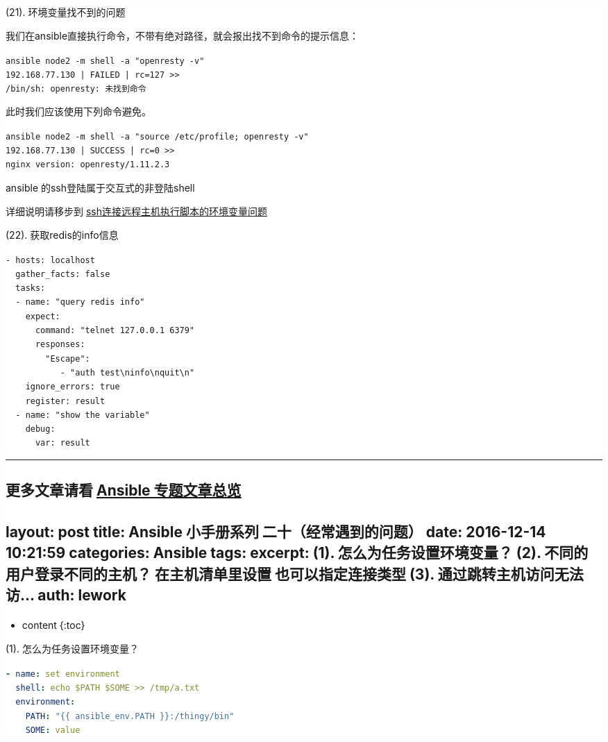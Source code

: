 (21). 环境变量找不到的问题

我们在ansible直接执行命令，不带有绝对路径，就会报出找不到命令的提示信息：
```
ansible node2 -m shell -a "openresty -v"
192.168.77.130 | FAILED | rc=127 >>
/bin/sh: openresty: 未找到命令
```

此时我们应该使用下列命令避免。
```
ansible node2 -m shell -a "source /etc/profile; openresty -v"
192.168.77.130 | SUCCESS | rc=0 >>
nginx version: openresty/1.11.2.3
```
ansible 的ssh登陆属于交互式的非登陆shell

详细说明请移步到 [ssh连接远程主机执行脚本的环境变量问题](http://www.jianshu.com/p/a6c4dd6e75e3)

(22). 获取redis的info信息

```
- hosts: localhost
  gather_facts: false
  tasks:
  - name: "query redis info"
    expect:
      command: "telnet 127.0.0.1 6379"
      responses:
        "Escape":
           - "auth test\ninfo\nquit\n"
    ignore_errors: true
    register: result
  - name: "show the variable"
    debug: 
      var: result
```
---
更多文章请看 [Ansible 专题文章总览](http://www.jianshu.com/p/c56a88b103f8)
---
layout: post
title: Ansible 小手册系列 二十（经常遇到的问题）
date: 2016-12-14 10:21:59
categories: Ansible
tags:
excerpt: (1). 怎么为任务设置环境变量？ (2). 不同的用户登录不同的主机？ 在主机清单里设置 也可以指定连接类型 (3). 通过跳转主机访问无法访...
auth: lework
---
* content
{:toc}

(1). 怎么为任务设置环境变量？

```yml
- name: set environment
  shell: echo $PATH $SOME >> /tmp/a.txt
  environment:
    PATH: "{{ ansible_env.PATH }}:/thingy/bin"
    SOME: value
```
